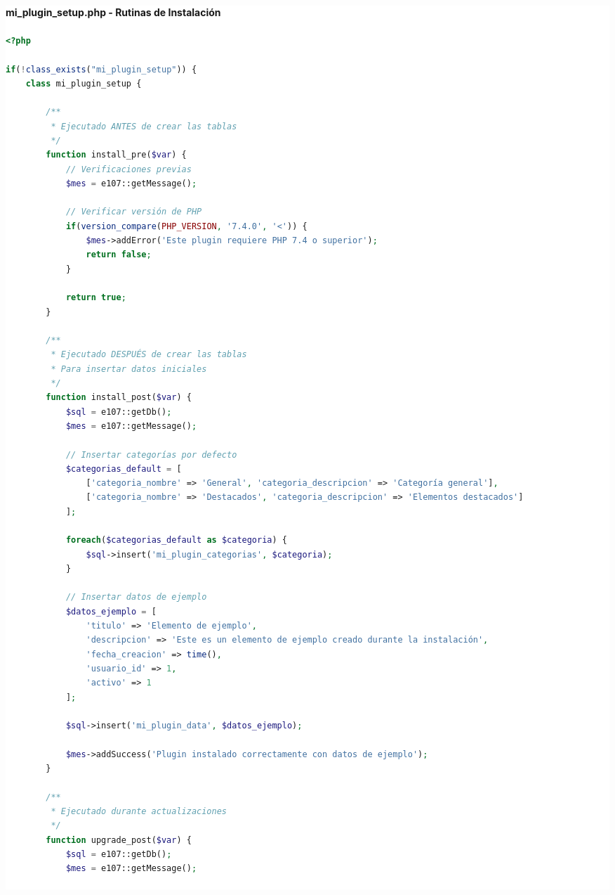 #### mi_plugin_setup.php - Rutinas de Instalación

```php
<?php

if(!class_exists("mi_plugin_setup")) {
    class mi_plugin_setup {
        
        /**
         * Ejecutado ANTES de crear las tablas
         */
        function install_pre($var) {
            // Verificaciones previas
            $mes = e107::getMessage();
            
            // Verificar versión de PHP
            if(version_compare(PHP_VERSION, '7.4.0', '<')) {
                $mes->addError('Este plugin requiere PHP 7.4 o superior');
                return false;
            }
            
            return true;
        }
        
        /**
         * Ejecutado DESPUÉS de crear las tablas
         * Para insertar datos iniciales
         */
        function install_post($var) {
            $sql = e107::getDb();
            $mes = e107::getMessage();
            
            // Insertar categorías por defecto
            $categorias_default = [
                ['categoria_nombre' => 'General', 'categoria_descripcion' => 'Categoría general'],
                ['categoria_nombre' => 'Destacados', 'categoria_descripcion' => 'Elementos destacados']
            ];
            
            foreach($categorias_default as $categoria) {
                $sql->insert('mi_plugin_categorias', $categoria);
            }
            
            // Insertar datos de ejemplo
            $datos_ejemplo = [
                'titulo' => 'Elemento de ejemplo',
                'descripcion' => 'Este es un elemento de ejemplo creado durante la instalación',
                'fecha_creacion' => time(),
                'usuario_id' => 1,
                'activo' => 1
            ];
            
            $sql->insert('mi_plugin_data', $datos_ejemplo);
            
            $mes->addSuccess('Plugin instalado correctamente con datos de ejemplo');
        }
        
        /**
         * Ejecutado durante actualizaciones
         */
        function upgrade_post($var) {
            $sql = e107::getDb();
            $mes = e107::getMessage();
            
```